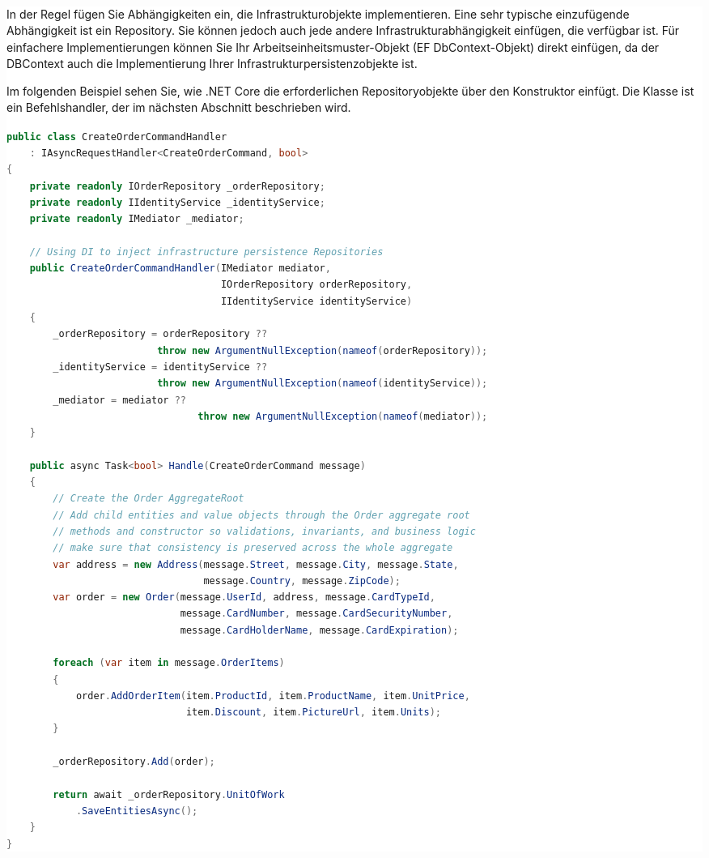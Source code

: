 In der Regel fügen Sie Abhängigkeiten ein, die Infrastrukturobjekte implementieren. Eine sehr typische einzufügende Abhängigkeit ist ein Repository. Sie können jedoch auch jede andere Infrastrukturabhängigkeit einfügen, die verfügbar ist. Für einfachere Implementierungen können Sie Ihr Arbeitseinheitsmuster-Objekt (EF DbContext-Objekt) direkt einfügen, da der DBContext auch die Implementierung Ihrer Infrastrukturpersistenzobjekte ist.

Im folgenden Beispiel sehen Sie, wie .NET Core die erforderlichen Repositoryobjekte über den Konstruktor einfügt. Die Klasse ist ein Befehlshandler, der im nächsten Abschnitt beschrieben wird.

```csharp
public class CreateOrderCommandHandler
    : IAsyncRequestHandler<CreateOrderCommand, bool>
{
    private readonly IOrderRepository _orderRepository;
    private readonly IIdentityService _identityService;
    private readonly IMediator _mediator;

    // Using DI to inject infrastructure persistence Repositories
    public CreateOrderCommandHandler(IMediator mediator, 
                                     IOrderRepository orderRepository, 
                                     IIdentityService identityService)
    {
        _orderRepository = orderRepository ?? 
                          throw new ArgumentNullException(nameof(orderRepository));
        _identityService = identityService ?? 
                          throw new ArgumentNullException(nameof(identityService));
        _mediator = mediator ?? 
                                 throw new ArgumentNullException(nameof(mediator));
    }

    public async Task<bool> Handle(CreateOrderCommand message)
    {
        // Create the Order AggregateRoot
        // Add child entities and value objects through the Order aggregate root
        // methods and constructor so validations, invariants, and business logic 
        // make sure that consistency is preserved across the whole aggregate
        var address = new Address(message.Street, message.City, message.State, 
                                  message.Country, message.ZipCode);
        var order = new Order(message.UserId, address, message.CardTypeId, 
                              message.CardNumber, message.CardSecurityNumber, 
                              message.CardHolderName, message.CardExpiration);
            
        foreach (var item in message.OrderItems)
        {
            order.AddOrderItem(item.ProductId, item.ProductName, item.UnitPrice,
                               item.Discount, item.PictureUrl, item.Units);
        }

        _orderRepository.Add(order);

        return await _orderRepository.UnitOfWork
            .SaveEntitiesAsync();
    }
}
```
